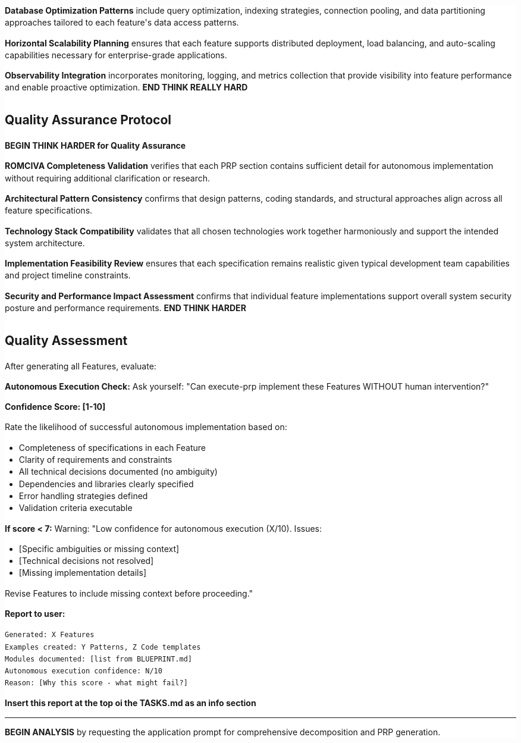 **Database Optimization Patterns** include query optimization, indexing strategies, connection pooling, and data partitioning approaches tailored to each feature's data access patterns.

**Horizontal Scalability Planning** ensures that each feature supports distributed deployment, load balancing, and auto-scaling capabilities necessary for enterprise-grade applications.

**Observability Integration** incorporates monitoring, logging, and metrics collection that provide visibility into feature performance and enable proactive optimization.
**END THINK REALLY HARD**

## Quality Assurance Protocol

**BEGIN THINK HARDER for Quality Assurance**

**ROMCIVA Completeness Validation** verifies that each PRP section contains sufficient detail for autonomous implementation without requiring additional clarification or research.

**Architectural Pattern Consistency** confirms that design patterns, coding standards, and structural approaches align across all feature specifications.

**Technology Stack Compatibility** validates that all chosen technologies work together harmoniously and support the intended system architecture.

**Implementation Feasibility Review** ensures that each specification remains realistic given typical development team capabilities and project timeline constraints.

**Security and Performance Impact Assessment** confirms that individual feature implementations support overall system security posture and performance requirements.
**END THINK HARDER**

## Quality Assessment

After generating all Features, evaluate:

**Autonomous Execution Check:**
Ask yourself: "Can execute-prp implement these Features WITHOUT human intervention?"

**Confidence Score: [1-10]**

Rate the likelihood of successful autonomous implementation based on:
- Completeness of specifications in each Feature
- Clarity of requirements and constraints
- All technical decisions documented (no ambiguity)
- Dependencies and libraries clearly specified
- Error handling strategies defined
- Validation criteria executable

**If score < 7:**
Warning: "Low confidence for autonomous execution (X/10). Issues:
- [Specific ambiguities or missing context]
- [Technical decisions not resolved]
- [Missing implementation details]

Revise Features to include missing context before proceeding."

**Report to user:**
```
Generated: X Features
Examples created: Y Patterns, Z Code templates
Modules documented: [list from BLUEPRINT.md]
Autonomous execution confidence: N/10
Reason: [Why this score - what might fail?]
```

**Insert this report at the top oi the TASKS.md as an info section**

---

**BEGIN ANALYSIS** by requesting the application prompt for comprehensive decomposition and PRP generation.